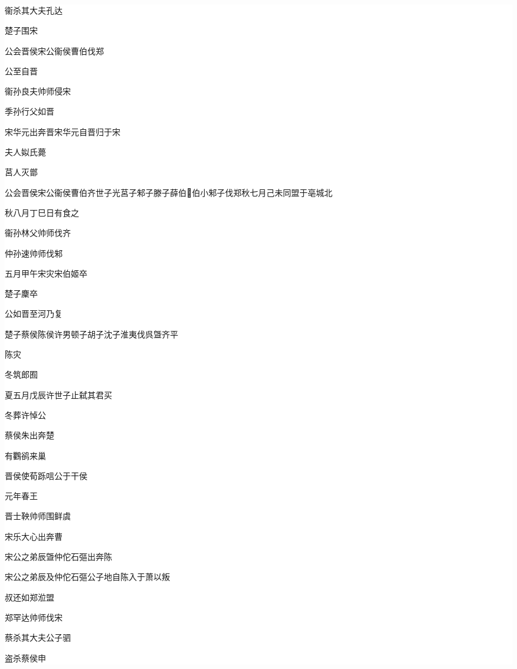 衞杀其大夫孔达  

楚子围宋  

公会晋侯宋公衞侯曹伯伐郑  

公至自晋  

衞孙良夫帅师侵宋  

季孙行父如晋  

宋华元出奔晋宋华元自晋归于宋  

夫人姒氏薨  

莒人灭鄫  

公会晋侯宋公衞侯曹伯齐世子光莒子邾子滕子薛伯伯小邾子伐郑秋七月己未同盟于亳城北  

秋八月丁巳日有食之  

衞孙林父帅师伐齐  

仲孙速帅师伐邾  

五月甲午宋灾宋伯姬卒  

楚子麇卒  

公如晋至河乃复  

楚子蔡侯陈侯许男顿子胡子沈子淮夷伐呉曁齐平  

陈灾  

冬筑郎囿  

夏五月戊辰许世子止弑其君买  

冬葬许悼公  

蔡侯朱出奔楚  

有鸜鹆来巢  

晋侯使荀跞唁公于干侯  

元年春王  

晋士鞅帅师围鲜虞  

宋乐大心出奔曹  

宋公之弟辰曁仲佗石彄出奔陈  

宋公之弟辰及仲佗石彄公子地自陈入于萧以叛  

叔还如郑涖盟  

郑罕达帅师伐宋  

蔡杀其大夫公子驷  

盗杀蔡侯申  
